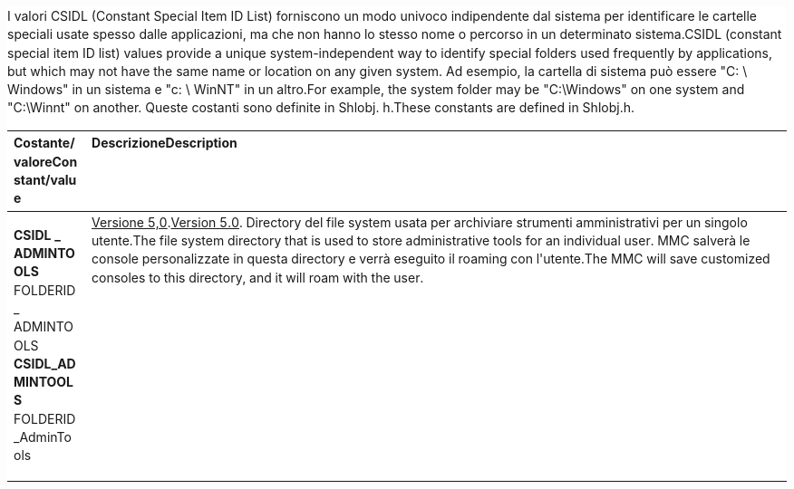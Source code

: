 <span data-ttu-id="56b5d-109">I valori CSIDL (Constant Special Item ID List) forniscono un modo univoco indipendente dal sistema per identificare le cartelle speciali usate spesso dalle applicazioni, ma che non hanno lo stesso nome o percorso in un determinato sistema.</span><span class="sxs-lookup"><span data-stu-id="56b5d-109">CSIDL (constant special item ID list) values provide a unique system-independent way to identify special folders used frequently by applications, but which may not have the same name or location on any given system.</span></span> <span data-ttu-id="56b5d-110">Ad esempio, la cartella di sistema può essere "C: \\ Windows" in un sistema e "c: \\ WinNT" in un altro.</span><span class="sxs-lookup"><span data-stu-id="56b5d-110">For example, the system folder may be "C:\\Windows" on one system and "C:\\Winnt" on another.</span></span> <span data-ttu-id="56b5d-111">Queste costanti sono definite in Shlobj. h.</span><span class="sxs-lookup"><span data-stu-id="56b5d-111">These constants are defined in Shlobj.h.</span></span>



| <span data-ttu-id="56b5d-112">Costante/valore</span><span class="sxs-lookup"><span data-stu-id="56b5d-112">Constant/value</span></span>                                                                                                                                                                                                                                                                                       | <span data-ttu-id="56b5d-113">Descrizione</span><span class="sxs-lookup"><span data-stu-id="56b5d-113">Description</span></span>                                                                                                                                                                                                                                                                                                                                                                                                                                                                                                                                                                                                                                                                                                                     |
|:-----------------------------------------------------------------------------------------------------------------------------------------------------------------------------------------------------------------------------------------------------------------------------------------------------|:--------------------------------------------------------------------------------------------------------------------------------------------------------------------------------------------------------------------------------------------------------------------------------------------------------------------------------------------------------------------------------------------------------------------------------------------------------------------------------------------------------------------------------------------------------------------------------------------------------------------------------------------------------------------------------------------------------------------------------|
| <span id="CSIDL_ADMINTOOLS"></span><span id="csidl_admintools"></span><dl> <span data-ttu-id="56b5d-114"><dt>**CSIDL \_ ADMINTOOLS**</dt> <dt>FOLDERID \_ ADMINTOOLS</dt></span><span class="sxs-lookup"><span data-stu-id="56b5d-114"><dt>**CSIDL\_ADMINTOOLS**</dt> <dt>FOLDERID\_AdminTools</dt></span></span> </dl>                                                     | <span data-ttu-id="56b5d-115">[Versione 5,0](versions.md).</span><span class="sxs-lookup"><span data-stu-id="56b5d-115">[Version 5.0](versions.md).</span></span> <span data-ttu-id="56b5d-116">Directory del file system usata per archiviare strumenti amministrativi per un singolo utente.</span><span class="sxs-lookup"><span data-stu-id="56b5d-116">The file system directory that is used to store administrative tools for an individual user.</span></span> <span data-ttu-id="56b5d-117">MMC salverà le console personalizzate in questa directory e verrà eseguito il roaming con l'utente.</span><span class="sxs-lookup"><span data-stu-id="56b5d-117">The MMC will save customized consoles to this directory, and it will roam with the user.</span></span><br/>                                                                                                                                                                                                                                                                                                                                                                                                                                                                                                   |